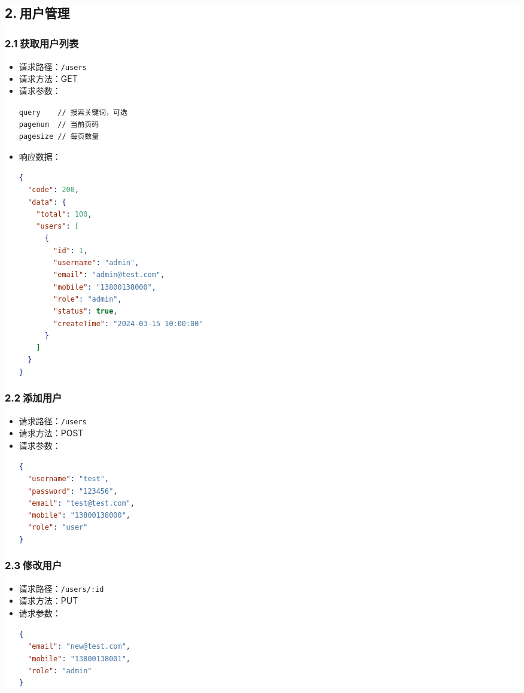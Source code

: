 ## 2. 用户管理

### 2.1 获取用户列表
- 请求路径：`/users`
- 请求方法：GET
- 请求参数：
  ```
  query    // 搜索关键词，可选
  pagenum  // 当前页码
  pagesize // 每页数量
  ```
- 响应数据：
  ```json
  {
    "code": 200,
    "data": {
      "total": 100,
      "users": [
        {
          "id": 1,
          "username": "admin",
          "email": "admin@test.com",
          "mobile": "13800138000",
          "role": "admin",
          "status": true,
          "createTime": "2024-03-15 10:00:00"
        }
      ]
    }
  }
  ```

### 2.2 添加用户
- 请求路径：`/users`
- 请求方法：POST
- 请求参数：
  ```json
  {
    "username": "test",
    "password": "123456",
    "email": "test@test.com",
    "mobile": "13800138000",
    "role": "user"
  }
  ```

### 2.3 修改用户
- 请求路径：`/users/:id`
- 请求方法：PUT
- 请求参数：
  ```json
  {
    "email": "new@test.com",
    "mobile": "13800138001",
    "role": "admin"
  }
  ```
